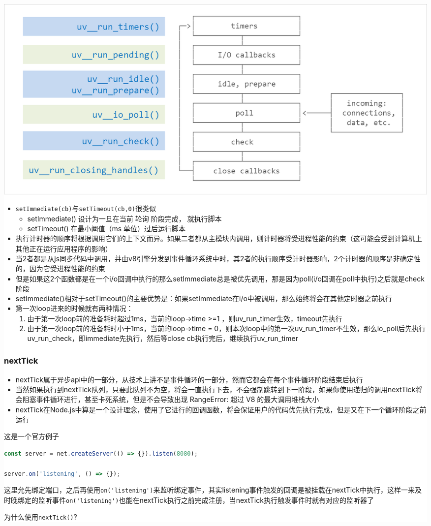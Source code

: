 ![事件循环机制](./img/5.png)

- `setImmediate(cb)`与`setTimeout(cb,0)`很类似
  - setImmediate() 设计为一旦在当前 轮询 阶段完成， 就执行脚本
  - setTimeout() 在最小阈值（ms 单位）过后运行脚本
- 执行计时器的顺序将根据调用它们的上下文而异。如果二者都从主模块内调用，则计时器将受进程性能的约束（这可能会受到计算机上其他正在运行应用程序的影响）
- 当2者都是从js同步代码中调用，并由v8引擎分发到事件循环系统中时，其2者的执行顺序受计时器影响，2个计时器的顺序是非确定性的，因为它受进程性能的约束
- 但是如果这2个函数都是在一个i/o回调中执行的那么setImmediate总是被优先调用，那是因为poll(i/o回调在poll中执行)之后就是check阶段
- setImmediate()相对于setTimeout()的主要优势是：如果setImmediate在i/o中被调用，那么始终将会在其他定时器之前执行
- 第一次loop进来的时候就有两种情况：
  1. 由于第一次loop前的准备耗时超过1ms，当前的loop->time >=1 ，则uv_run_timer生效，timeout先执行
  2. 由于第一次loop前的准备耗时小于1ms，当前的loop->time = 0，则本次loop中的第一次uv_run_timer不生效，那么io_poll后先执行uv_run_check，即immediate先执行，然后等close cb执行完后，继续执行uv_run_timer

### nextTick

- nextTick属于异步api中的一部分，从技术上讲不是事件循环的一部分，然而它都会在每个事件循环阶段结束后执行
- 当然如果执行到nextTick队列，只要此队列不为空，将会一直执行下去，不会强制跳转到下一阶段，如果你使用递归的调用nextTick将会阻塞事件循环进行，甚至卡死系统，但是不会导致出现 RangeError: 超过 V8 的最大调用堆栈大小
- nextTick在Node.js中算是一个设计理念，使用了它进行的回调函数，将会保证用户的代码优先执行完成，但是又在下一个循环阶段之前运行

这是一个官方例子

```js
const server = net.createServer(() => {}).listen(8080);

server.on('listening', () => {});
```

这里允先绑定端口，之后再使用`on('listening')`来监听绑定事件，其实listening事件触发的回调是被挂载在nextTick中执行，这样一来及时晚绑定的监听事件`on('listening')`也能在nextTick执行之前完成注册，当nextTick执行触发事件时就有对应的监听器了

为什么使用`nextTick()`?
